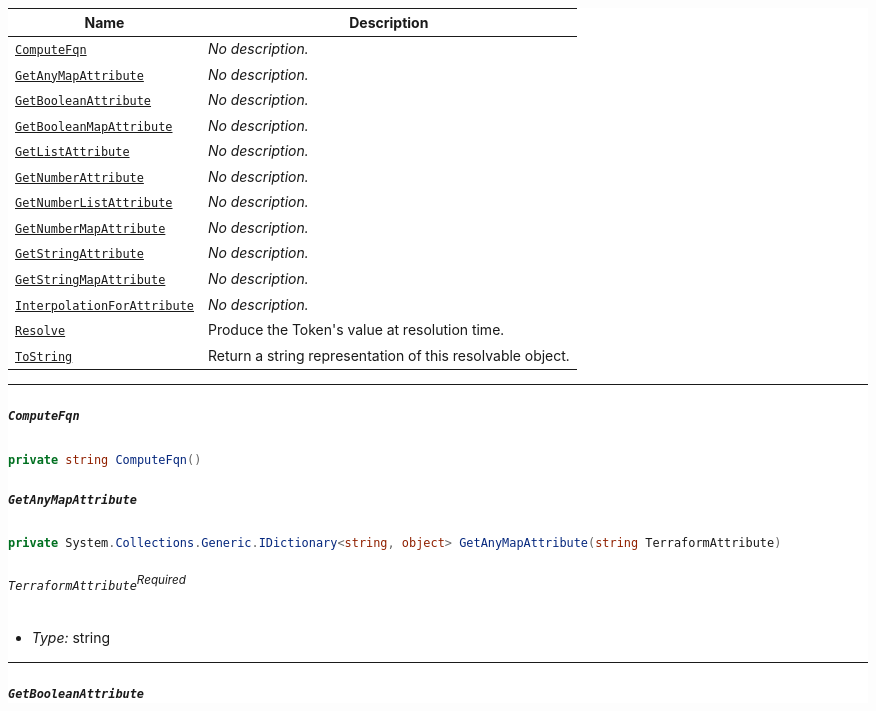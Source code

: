 | **Name** | **Description** |
| --- | --- |
| <code><a href="#rhizo-co-terraform-provider-oci.dataOciMonitoringAlarms.DataOciMonitoringAlarmsAlarmsOutputReference.computeFqn">ComputeFqn</a></code> | *No description.* |
| <code><a href="#rhizo-co-terraform-provider-oci.dataOciMonitoringAlarms.DataOciMonitoringAlarmsAlarmsOutputReference.getAnyMapAttribute">GetAnyMapAttribute</a></code> | *No description.* |
| <code><a href="#rhizo-co-terraform-provider-oci.dataOciMonitoringAlarms.DataOciMonitoringAlarmsAlarmsOutputReference.getBooleanAttribute">GetBooleanAttribute</a></code> | *No description.* |
| <code><a href="#rhizo-co-terraform-provider-oci.dataOciMonitoringAlarms.DataOciMonitoringAlarmsAlarmsOutputReference.getBooleanMapAttribute">GetBooleanMapAttribute</a></code> | *No description.* |
| <code><a href="#rhizo-co-terraform-provider-oci.dataOciMonitoringAlarms.DataOciMonitoringAlarmsAlarmsOutputReference.getListAttribute">GetListAttribute</a></code> | *No description.* |
| <code><a href="#rhizo-co-terraform-provider-oci.dataOciMonitoringAlarms.DataOciMonitoringAlarmsAlarmsOutputReference.getNumberAttribute">GetNumberAttribute</a></code> | *No description.* |
| <code><a href="#rhizo-co-terraform-provider-oci.dataOciMonitoringAlarms.DataOciMonitoringAlarmsAlarmsOutputReference.getNumberListAttribute">GetNumberListAttribute</a></code> | *No description.* |
| <code><a href="#rhizo-co-terraform-provider-oci.dataOciMonitoringAlarms.DataOciMonitoringAlarmsAlarmsOutputReference.getNumberMapAttribute">GetNumberMapAttribute</a></code> | *No description.* |
| <code><a href="#rhizo-co-terraform-provider-oci.dataOciMonitoringAlarms.DataOciMonitoringAlarmsAlarmsOutputReference.getStringAttribute">GetStringAttribute</a></code> | *No description.* |
| <code><a href="#rhizo-co-terraform-provider-oci.dataOciMonitoringAlarms.DataOciMonitoringAlarmsAlarmsOutputReference.getStringMapAttribute">GetStringMapAttribute</a></code> | *No description.* |
| <code><a href="#rhizo-co-terraform-provider-oci.dataOciMonitoringAlarms.DataOciMonitoringAlarmsAlarmsOutputReference.interpolationForAttribute">InterpolationForAttribute</a></code> | *No description.* |
| <code><a href="#rhizo-co-terraform-provider-oci.dataOciMonitoringAlarms.DataOciMonitoringAlarmsAlarmsOutputReference.resolve">Resolve</a></code> | Produce the Token's value at resolution time. |
| <code><a href="#rhizo-co-terraform-provider-oci.dataOciMonitoringAlarms.DataOciMonitoringAlarmsAlarmsOutputReference.toString">ToString</a></code> | Return a string representation of this resolvable object. |

---

##### `ComputeFqn` <a name="ComputeFqn" id="rhizo-co-terraform-provider-oci.dataOciMonitoringAlarms.DataOciMonitoringAlarmsAlarmsOutputReference.computeFqn"></a>

```csharp
private string ComputeFqn()
```

##### `GetAnyMapAttribute` <a name="GetAnyMapAttribute" id="rhizo-co-terraform-provider-oci.dataOciMonitoringAlarms.DataOciMonitoringAlarmsAlarmsOutputReference.getAnyMapAttribute"></a>

```csharp
private System.Collections.Generic.IDictionary<string, object> GetAnyMapAttribute(string TerraformAttribute)
```

###### `TerraformAttribute`<sup>Required</sup> <a name="TerraformAttribute" id="rhizo-co-terraform-provider-oci.dataOciMonitoringAlarms.DataOciMonitoringAlarmsAlarmsOutputReference.getAnyMapAttribute.parameter.terraformAttribute"></a>

- *Type:* string

---

##### `GetBooleanAttribute` <a name="GetBooleanAttribute" id="rhizo-co-terraform-provider-oci.dataOciMonitoringAlarms.DataOciMonitoringAlarmsAlarmsOutputReference.getBooleanAttribute"></a>
